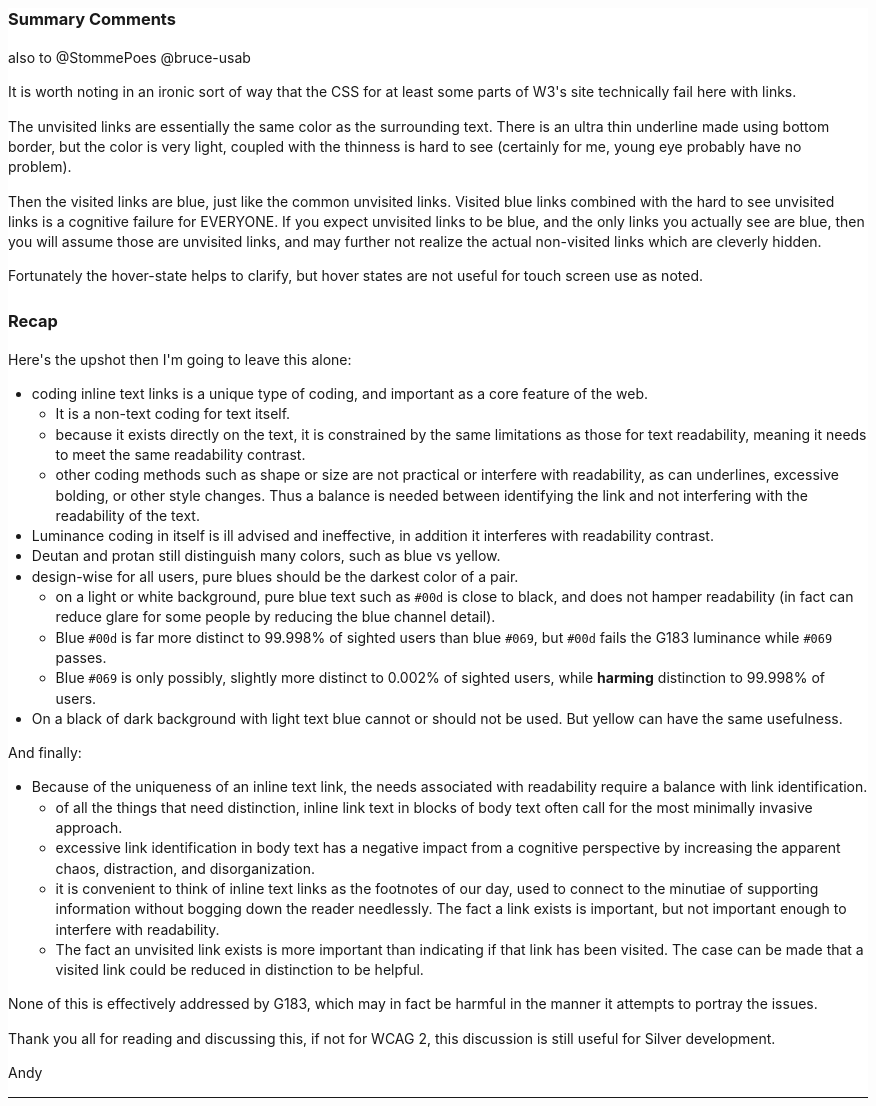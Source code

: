 ### Summary Comments
also to @StommePoes @bruce-usab 

It is worth noting in an ironic sort of way that the CSS for at least some parts of W3's site technically fail here with links. 

The unvisited links are essentially the same color as the surrounding text. There is an ultra thin underline made using bottom border, but the color is very light, coupled with the thinness is hard to see (certainly for me, young eye probably have no problem).

Then the visited links are blue, just like the common unvisited links. Visited blue links combined with the hard to see unvisited links is a cognitive failure for EVERYONE. If you expect unvisited links to be blue, and the only links you actually see are blue, then you will assume those are unvisited links, and may further not realize the actual non-visited links which are cleverly hidden.

Fortunately the hover-state helps to clarify, but hover states are not useful for touch screen use as noted.

### Recap
Here's the upshot then I'm going to leave this alone:

- coding inline text links is a unique type of coding, and important as a core feature of the web. 
    - It is a non-text coding for text itself.
    - because it exists directly on the text, it is constrained by the same limitations as those for text readability, meaning it needs to meet the same readability contrast.
    - other coding methods such as shape or size are not practical or interfere with readability, as can underlines, excessive bolding, or other style changes. Thus a balance is needed between identifying the link and not interfering with the readability of the text.
- Luminance coding in itself is ill advised and ineffective, in addition it interferes with readability contrast.
- Deutan and protan still distinguish many colors, such as blue vs yellow. 
- design-wise for all users, pure blues should be the darkest color of a pair.
    - on a light or white background, pure blue text such as `#00d` is close to black, and does not hamper readability (in fact can reduce glare for some people by reducing the blue channel detail).
    - Blue `#00d` is far more distinct to 99.998% of sighted users than blue `#069`,  but `#00d` fails the G183 luminance while `#069` passes. 
    - Blue `#069` is only possibly, slightly more distinct to 0.002% of sighted users, while **harming** distinction to 99.998% of users.
- On a black of dark background with light text blue cannot or should not be used. But yellow can have the same usefulness.

And finally:
- Because of the uniqueness of an inline text link, the needs associated with readability require a balance with link identification. 
    - of all the things that need distinction, inline link text in blocks of body text often call for the most minimally invasive approach.
    - excessive link identification in body text has a negative impact from a cognitive perspective by increasing the apparent chaos, distraction, and disorganization.
    - it is convenient to think of inline text links as the footnotes of our day, used to connect to the minutiae of supporting information without bogging down the reader needlessly. The fact a link exists is important, but not important enough to interfere with readability.
    - The fact an unvisited link exists is more important than indicating if that link has been visited. The case can be made that a visited link could be reduced in distinction to be helpful.

None of this is effectively addressed by G183, which may in fact be harmful in the manner it attempts to portray the issues.


Thank you all for reading and discussing this, if not for WCAG 2, this discussion is still useful for Silver development.

Andy



-----


